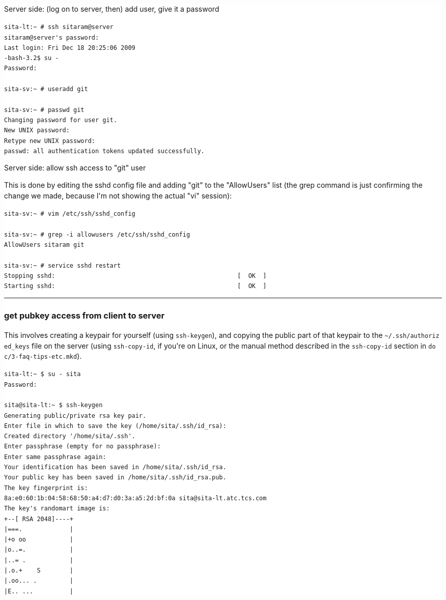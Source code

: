 Server side: (log on to server, then) add user, give it a password

    sita-lt:~ # ssh sitaram@server
    sitaram@server's password:
    Last login: Fri Dec 18 20:25:06 2009
    -bash-3.2$ su -
    Password:

    sita-sv:~ # useradd git

    sita-sv:~ # passwd git
    Changing password for user git.
    New UNIX password:
    Retype new UNIX password:
    passwd: all authentication tokens updated successfully.

Server side: allow ssh access to "git" user

This is done by editing the sshd config file and adding "git" to the
"AllowUsers" list (the grep command is just confirming the change we made,
because I'm not showing the actual "vi" session):

    sita-sv:~ # vim /etc/ssh/sshd_config

    sita-sv:~ # grep -i allowusers /etc/ssh/sshd_config
    AllowUsers sitaram git

    sita-sv:~ # service sshd restart
    Stopping sshd:                                                  [  OK  ]
    Starting sshd:                                                  [  OK  ]

----

<a name="get_pubkey_access_from_client_to_server"></a>

### get pubkey access from client to server

This involves creating a keypair for yourself (using `ssh-keygen`), and
copying the public part of that keypair to the `~/.ssh/authorized_keys` file
on the server (using `ssh-copy-id`, if you're on Linux, or the manual method
described in the `ssh-copy-id` section in `doc/3-faq-tips-etc.mkd`).

    sita-lt:~ $ su - sita
    Password:

    sita@sita-lt:~ $ ssh-keygen
    Generating public/private rsa key pair.
    Enter file in which to save the key (/home/sita/.ssh/id_rsa):
    Created directory '/home/sita/.ssh'.
    Enter passphrase (empty for no passphrase):
    Enter same passphrase again:
    Your identification has been saved in /home/sita/.ssh/id_rsa.
    Your public key has been saved in /home/sita/.ssh/id_rsa.pub.
    The key fingerprint is:
    8a:e0:60:1b:04:58:68:50:a4:d7:d0:3a:a5:2d:bf:0a sita@sita-lt.atc.tcs.com
    The key's randomart image is:
    +--[ RSA 2048]----+
    |===.             |
    |+o oo            |
    |o..=.            |
    |..= .            |
    |.o.+    S        |
    |.oo... .         |
    |E.. ...          |